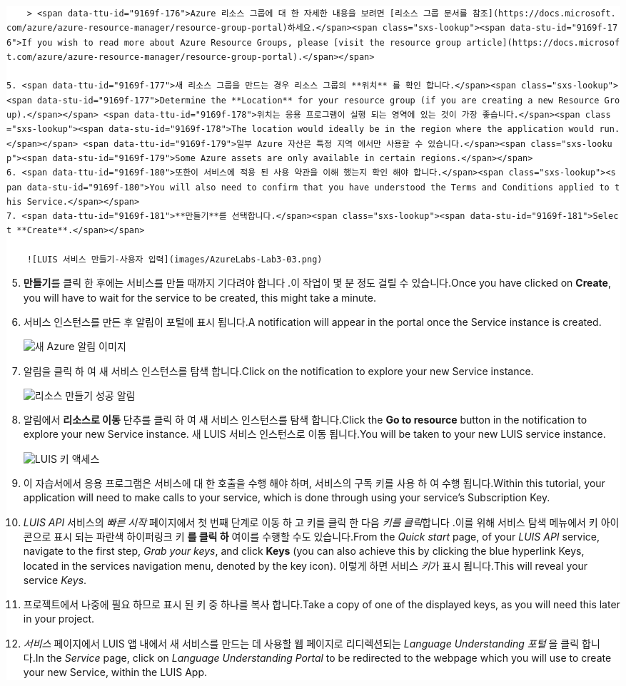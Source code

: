         > <span data-ttu-id="9169f-176">Azure 리소스 그룹에 대 한 자세한 내용을 보려면 [리소스 그룹 문서를 참조](https://docs.microsoft.com/azure/azure-resource-manager/resource-group-portal)하세요.</span><span class="sxs-lookup"><span data-stu-id="9169f-176">If you wish to read more about Azure Resource Groups, please [visit the resource group article](https://docs.microsoft.com/azure/azure-resource-manager/resource-group-portal).</span></span>

    5. <span data-ttu-id="9169f-177">새 리소스 그룹을 만드는 경우 리소스 그룹의 **위치** 를 확인 합니다.</span><span class="sxs-lookup"><span data-stu-id="9169f-177">Determine the **Location** for your resource group (if you are creating a new Resource Group).</span></span> <span data-ttu-id="9169f-178">위치는 응용 프로그램이 실행 되는 영역에 있는 것이 가장 좋습니다.</span><span class="sxs-lookup"><span data-stu-id="9169f-178">The location would ideally be in the region where the application would run.</span></span> <span data-ttu-id="9169f-179">일부 Azure 자산은 특정 지역 에서만 사용할 수 있습니다.</span><span class="sxs-lookup"><span data-stu-id="9169f-179">Some Azure assets are only available in certain regions.</span></span>
    6. <span data-ttu-id="9169f-180">또한이 서비스에 적용 된 사용 약관을 이해 했는지 확인 해야 합니다.</span><span class="sxs-lookup"><span data-stu-id="9169f-180">You will also need to confirm that you have understood the Terms and Conditions applied to this Service.</span></span>
    7. <span data-ttu-id="9169f-181">**만들기**를 선택합니다.</span><span class="sxs-lookup"><span data-stu-id="9169f-181">Select **Create**.</span></span>

        ![LUIS 서비스 만들기-사용자 입력](images/AzureLabs-Lab3-03.png)
 
5.  <span data-ttu-id="9169f-183">**만들기**를 클릭 한 후에는 서비스를 만들 때까지 기다려야 합니다 .이 작업이 몇 분 정도 걸릴 수 있습니다.</span><span class="sxs-lookup"><span data-stu-id="9169f-183">Once you have clicked on **Create**, you will have to wait for the service to be created, this might take a minute.</span></span>
6.  <span data-ttu-id="9169f-184">서비스 인스턴스를 만든 후 알림이 포털에 표시 됩니다.</span><span class="sxs-lookup"><span data-stu-id="9169f-184">A notification will appear in the portal once the Service instance is created.</span></span> 
 
    ![새 Azure 알림 이미지](images/AzureLabs-Lab3-04.png)

7.  <span data-ttu-id="9169f-186">알림을 클릭 하 여 새 서비스 인스턴스를 탐색 합니다.</span><span class="sxs-lookup"><span data-stu-id="9169f-186">Click on the notification to explore your new Service instance.</span></span>

    ![리소스 만들기 성공 알림](images/AzureLabs-Lab3-05.png)
 
8.  <span data-ttu-id="9169f-188">알림에서 **리소스로 이동** 단추를 클릭 하 여 새 서비스 인스턴스를 탐색 합니다.</span><span class="sxs-lookup"><span data-stu-id="9169f-188">Click the **Go to resource** button in the notification to explore your new Service instance.</span></span> <span data-ttu-id="9169f-189">새 LUIS 서비스 인스턴스로 이동 됩니다.</span><span class="sxs-lookup"><span data-stu-id="9169f-189">You will be taken to your new LUIS service instance.</span></span> 
 
    ![LUIS 키 액세스](images/AzureLabs-Lab3-06.png)

9.  <span data-ttu-id="9169f-191">이 자습서에서 응용 프로그램은 서비스에 대 한 호출을 수행 해야 하며, 서비스의 구독 키를 사용 하 여 수행 됩니다.</span><span class="sxs-lookup"><span data-stu-id="9169f-191">Within this tutorial, your application will need to make calls to your service, which is done through using your service’s Subscription Key.</span></span>
10. <span data-ttu-id="9169f-192">*LUIS API* 서비스의 *빠른 시작* 페이지에서 첫 번째 단계로 이동 하 고 키를 클릭 한 다음 *키를 클릭*합니다 .이를 위해 서비스 탐색 메뉴에서 키 아이콘으로 표시 되는 파란색 하이퍼링크 키 **를 클릭 하** 여이를 수행할 수도 있습니다.</span><span class="sxs-lookup"><span data-stu-id="9169f-192">From the *Quick start* page, of your *LUIS API* service, navigate to the first step, *Grab your keys*, and click **Keys** (you can also achieve this by clicking the blue hyperlink Keys, located in the services navigation menu, denoted by the key icon).</span></span> <span data-ttu-id="9169f-193">이렇게 하면 서비스 *키*가 표시 됩니다.</span><span class="sxs-lookup"><span data-stu-id="9169f-193">This will reveal your service *Keys*.</span></span>
11. <span data-ttu-id="9169f-194">프로젝트에서 나중에 필요 하므로 표시 된 키 중 하나를 복사 합니다.</span><span class="sxs-lookup"><span data-stu-id="9169f-194">Take a copy of one of the displayed keys, as you will need this later in your project.</span></span> 
12. <span data-ttu-id="9169f-195">*서비스* 페이지에서 LUIS 앱 내에서 새 서비스를 만드는 데 사용할 웹 페이지로 리디렉션되는 *Language Understanding 포털* 을 클릭 합니다.</span><span class="sxs-lookup"><span data-stu-id="9169f-195">In the *Service* page, click on *Language Understanding Portal* to be redirected to the webpage which you will use to create your new Service, within the LUIS App.</span></span> 
